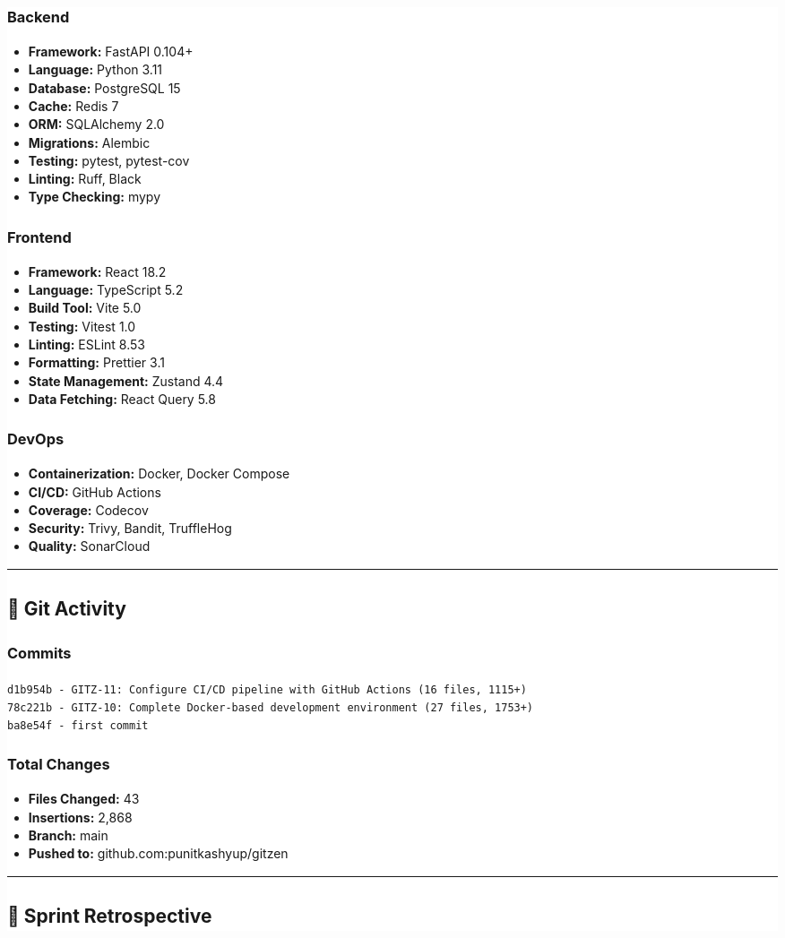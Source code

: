 ### Backend
- **Framework:** FastAPI 0.104+
- **Language:** Python 3.11
- **Database:** PostgreSQL 15
- **Cache:** Redis 7
- **ORM:** SQLAlchemy 2.0
- **Migrations:** Alembic
- **Testing:** pytest, pytest-cov
- **Linting:** Ruff, Black
- **Type Checking:** mypy

### Frontend
- **Framework:** React 18.2
- **Language:** TypeScript 5.2
- **Build Tool:** Vite 5.0
- **Testing:** Vitest 1.0
- **Linting:** ESLint 8.53
- **Formatting:** Prettier 3.1
- **State Management:** Zustand 4.4
- **Data Fetching:** React Query 5.8

### DevOps
- **Containerization:** Docker, Docker Compose
- **CI/CD:** GitHub Actions
- **Coverage:** Codecov
- **Security:** Trivy, Bandit, TruffleHog
- **Quality:** SonarCloud

---

## 📝 Git Activity

### Commits
```
d1b954b - GITZ-11: Configure CI/CD pipeline with GitHub Actions (16 files, 1115+)
78c221b - GITZ-10: Complete Docker-based development environment (27 files, 1753+)
ba8e54f - first commit
```

### Total Changes
- **Files Changed:** 43
- **Insertions:** 2,868
- **Branch:** main
- **Pushed to:** github.com:punitkashyup/gitzen

---

## 🎉 Sprint Retrospective
